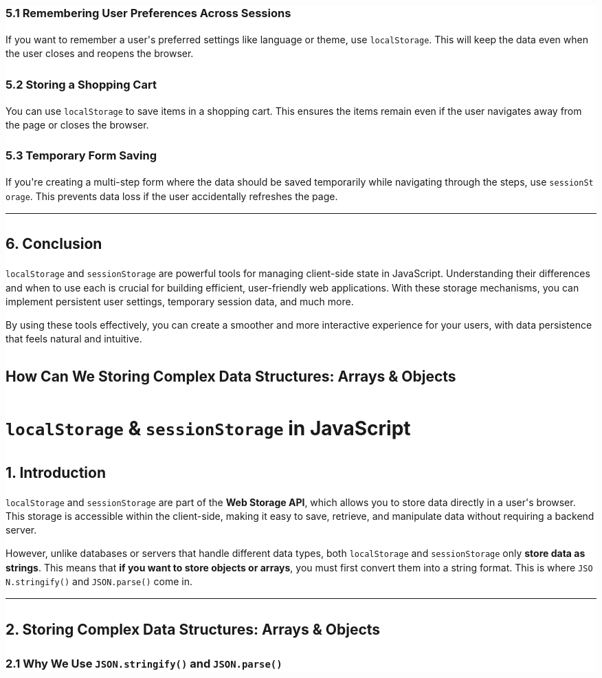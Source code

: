 ### 5.1 Remembering User Preferences Across Sessions

If you want to remember a user's preferred settings like language or theme, use `localStorage`. This will keep the data even when the user closes and reopens the browser.

### 5.2 Storing a Shopping Cart

You can use `localStorage` to save items in a shopping cart. This ensures the items remain even if the user navigates away from the page or closes the browser.

### 5.3 Temporary Form Saving

If you're creating a multi-step form where the data should be saved temporarily while navigating through the steps, use `sessionStorage`. This prevents data loss if the user accidentally refreshes the page.

---

## 6. Conclusion

`localStorage` and `sessionStorage` are powerful tools for managing client-side state in JavaScript. Understanding their differences and when to use each is crucial for building efficient, user-friendly web applications. With these storage mechanisms, you can implement persistent user settings, temporary session data, and much more.

By using these tools effectively, you can create a smoother and more interactive experience for your users, with data persistence that feels natural and intuitive.


## How Can We Storing Complex Data Structures: Arrays & Objects

# `localStorage` & `sessionStorage` in JavaScript

## 1. Introduction

`localStorage` and `sessionStorage` are part of the **Web Storage API**, which allows you to store data directly in a user's browser. This storage is accessible within the client-side, making it easy to save, retrieve, and manipulate data without requiring a backend server.

However, unlike databases or servers that handle different data types, both `localStorage` and `sessionStorage` only **store data as strings**. This means that **if you want to store objects or arrays**, you must first convert them into a string format. This is where `JSON.stringify()` and `JSON.parse()` come in.

---

## 2. Storing Complex Data Structures: Arrays & Objects

### 2.1 Why We Use `JSON.stringify()` and `JSON.parse()`
